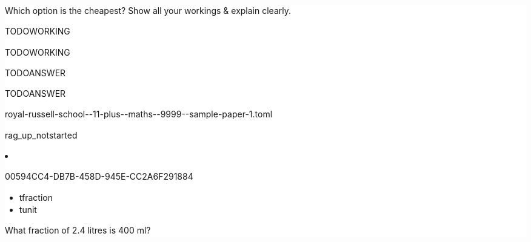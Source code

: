 Which option is the cheapest? Show all your workings & explain clearly. 

</div>
<div class='workings'>
<div class='working'>

TODOWORKING

</div>
<div class='working'>

TODOWORKING

</div>
</div>
<div class='answers'>
<div class='answer'>

TODOANSWER

</div>
<div class='answer'>

TODOANSWER

</div>
</div>

<div class='papername'>
<p>royal-russell-school--11-plus--maths--9999--sample-paper-1.toml</p>
</div>
<div class='rag'>
<p>rag_up_notstarted</p>
</div>
</div>
</li>
<li>
<div class='question_envelope rag_up_notstarted question'>
<div class='uuid'>
<p>00594CC4-DB7B-458D-945E-CC2A6F291884</p>
</div>
<div class='topics'>
<ul>
<li>
tfraction
</li>
<li>
tunit
</li>
</ul>
</div>
<div class='question question'>

What fraction of $2.4 \ \text{litres}$ is $400 \ \text{ml}$?

</div>
<div class='workings'>
<div class='working'>
